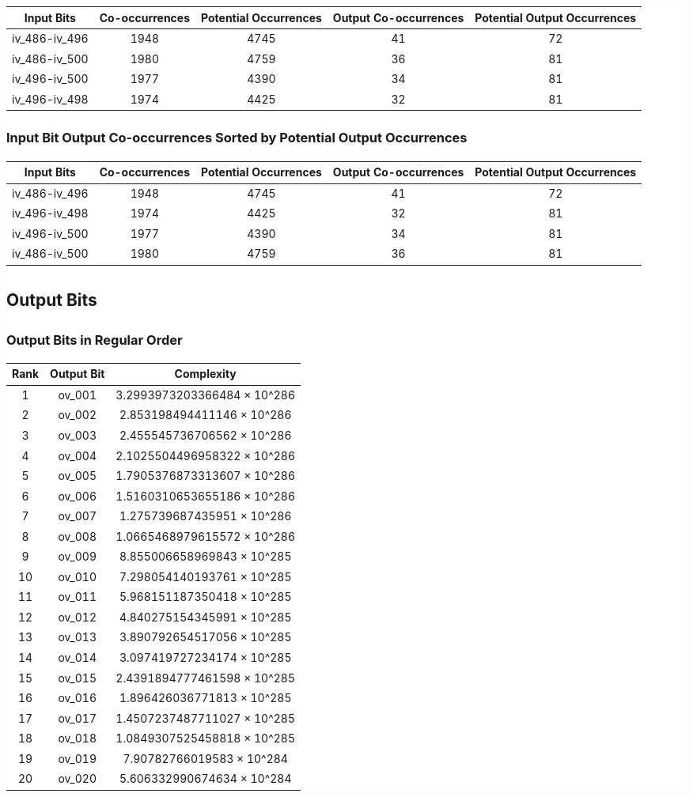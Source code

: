 | Input Bits | Co-occurrences | Potential Occurrences | Output Co-occurrences | Potential Output Occurrences |
|:----------:|:--------------:|:---------------------:|:---------------------:|:----------------------------:|
| iv_486-iv_496 | 1948 | 4745 | 41 | 72 |
| iv_486-iv_500 | 1980 | 4759 | 36 | 81 |
| iv_496-iv_500 | 1977 | 4390 | 34 | 81 |
| iv_496-iv_498 | 1974 | 4425 | 32 | 81 |

### Input Bit Output Co-occurrences Sorted by Potential Output Occurrences

| Input Bits | Co-occurrences | Potential Occurrences | Output Co-occurrences | Potential Output Occurrences |
|:----------:|:--------------:|:---------------------:|:---------------------:|:----------------------------:|
| iv_486-iv_496 | 1948 | 4745 | 41 | 72 |
| iv_496-iv_498 | 1974 | 4425 | 32 | 81 |
| iv_496-iv_500 | 1977 | 4390 | 34 | 81 |
| iv_486-iv_500 | 1980 | 4759 | 36 | 81 |

## Output Bits

### Output Bits in Regular Order

| Rank | Output Bit | Complexity |
|:----:|:----------:|:----------:|
| 1 | ov_001 | 3.2993973203366484 × 10^286 |
| 2 | ov_002 | 2.853198494411146 × 10^286 |
| 3 | ov_003 | 2.455545736706562 × 10^286 |
| 4 | ov_004 | 2.1025504496958322 × 10^286 |
| 5 | ov_005 | 1.7905376873313607 × 10^286 |
| 6 | ov_006 | 1.5160310653655186 × 10^286 |
| 7 | ov_007 | 1.275739687435951 × 10^286 |
| 8 | ov_008 | 1.0665468979615572 × 10^286 |
| 9 | ov_009 | 8.855006658969843 × 10^285 |
| 10 | ov_010 | 7.298054140193761 × 10^285 |
| 11 | ov_011 | 5.968151187350418 × 10^285 |
| 12 | ov_012 | 4.840275154345991 × 10^285 |
| 13 | ov_013 | 3.890792654517056 × 10^285 |
| 14 | ov_014 | 3.097419727234174 × 10^285 |
| 15 | ov_015 | 2.4391894777461598 × 10^285 |
| 16 | ov_016 | 1.896426036771813 × 10^285 |
| 17 | ov_017 | 1.4507237487711027 × 10^285 |
| 18 | ov_018 | 1.0849307525458818 × 10^285 |
| 19 | ov_019 | 7.90782766019583 × 10^284 |
| 20 | ov_020 | 5.606332990674634 × 10^284 |